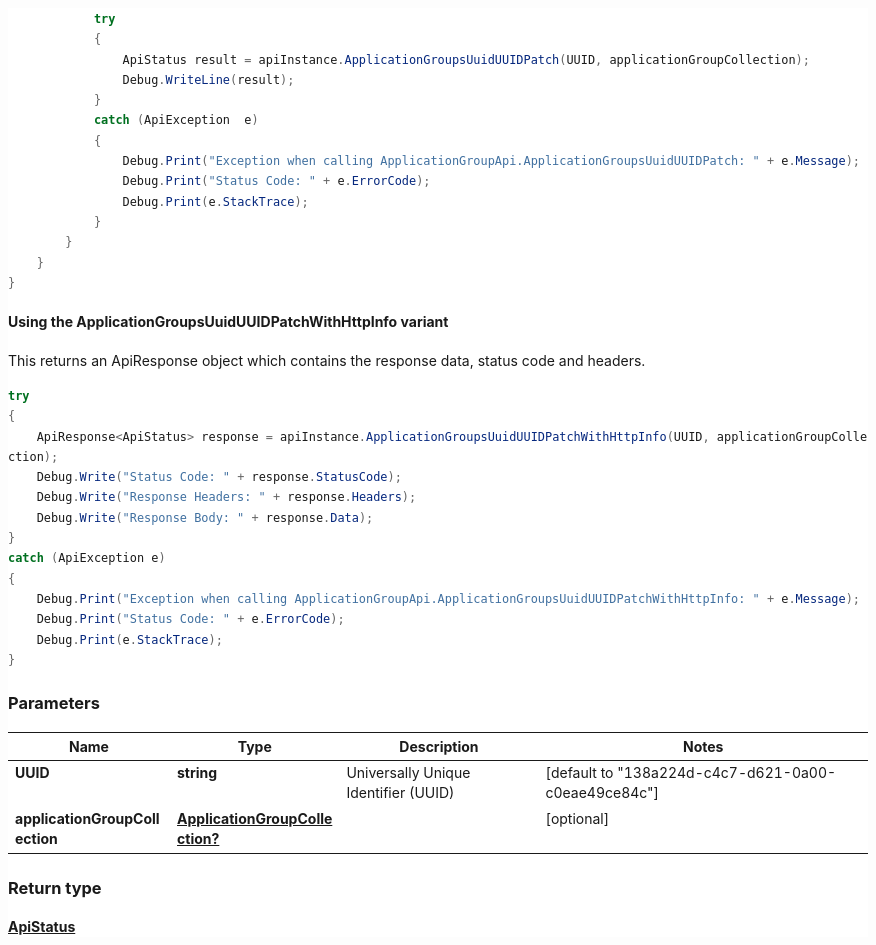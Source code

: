 ```csharp
            try
            {
                ApiStatus result = apiInstance.ApplicationGroupsUuidUUIDPatch(UUID, applicationGroupCollection);
                Debug.WriteLine(result);
            }
            catch (ApiException  e)
            {
                Debug.Print("Exception when calling ApplicationGroupApi.ApplicationGroupsUuidUUIDPatch: " + e.Message);
                Debug.Print("Status Code: " + e.ErrorCode);
                Debug.Print(e.StackTrace);
            }
        }
    }
}
```

#### Using the ApplicationGroupsUuidUUIDPatchWithHttpInfo variant
This returns an ApiResponse object which contains the response data, status code and headers.

```csharp
try
{
    ApiResponse<ApiStatus> response = apiInstance.ApplicationGroupsUuidUUIDPatchWithHttpInfo(UUID, applicationGroupCollection);
    Debug.Write("Status Code: " + response.StatusCode);
    Debug.Write("Response Headers: " + response.Headers);
    Debug.Write("Response Body: " + response.Data);
}
catch (ApiException e)
{
    Debug.Print("Exception when calling ApplicationGroupApi.ApplicationGroupsUuidUUIDPatchWithHttpInfo: " + e.Message);
    Debug.Print("Status Code: " + e.ErrorCode);
    Debug.Print(e.StackTrace);
}
```

### Parameters

| Name | Type | Description | Notes |
|------|------|-------------|-------|
| **UUID** | **string** | Universally Unique Identifier (UUID) | [default to &quot;138a224d-c4c7-d621-0a00-c0eae49ce84c&quot;] |
| **applicationGroupCollection** | [**ApplicationGroupCollection?**](ApplicationGroupCollection?.md) |  | [optional]  |

### Return type

[**ApiStatus**](ApiStatus.md)
